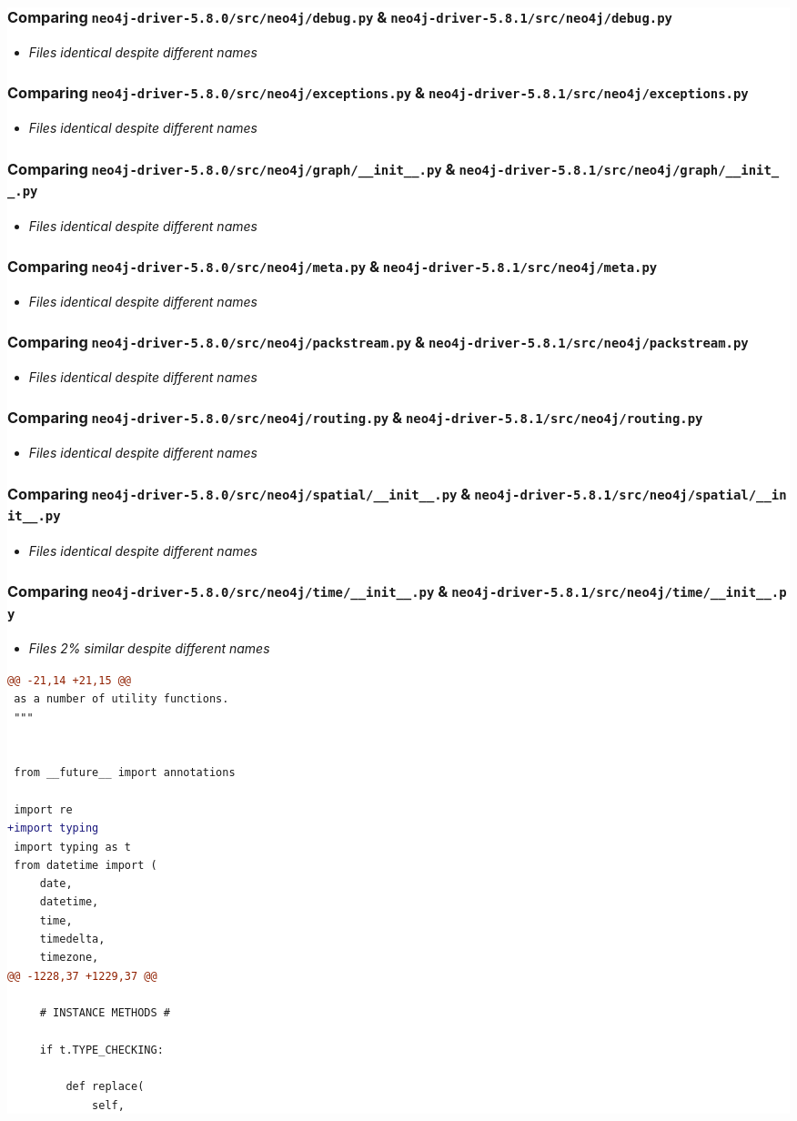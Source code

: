 ### Comparing `neo4j-driver-5.8.0/src/neo4j/debug.py` & `neo4j-driver-5.8.1/src/neo4j/debug.py`

 * *Files identical despite different names*

### Comparing `neo4j-driver-5.8.0/src/neo4j/exceptions.py` & `neo4j-driver-5.8.1/src/neo4j/exceptions.py`

 * *Files identical despite different names*

### Comparing `neo4j-driver-5.8.0/src/neo4j/graph/__init__.py` & `neo4j-driver-5.8.1/src/neo4j/graph/__init__.py`

 * *Files identical despite different names*

### Comparing `neo4j-driver-5.8.0/src/neo4j/meta.py` & `neo4j-driver-5.8.1/src/neo4j/meta.py`

 * *Files identical despite different names*

### Comparing `neo4j-driver-5.8.0/src/neo4j/packstream.py` & `neo4j-driver-5.8.1/src/neo4j/packstream.py`

 * *Files identical despite different names*

### Comparing `neo4j-driver-5.8.0/src/neo4j/routing.py` & `neo4j-driver-5.8.1/src/neo4j/routing.py`

 * *Files identical despite different names*

### Comparing `neo4j-driver-5.8.0/src/neo4j/spatial/__init__.py` & `neo4j-driver-5.8.1/src/neo4j/spatial/__init__.py`

 * *Files identical despite different names*

### Comparing `neo4j-driver-5.8.0/src/neo4j/time/__init__.py` & `neo4j-driver-5.8.1/src/neo4j/time/__init__.py`

 * *Files 2% similar despite different names*

```diff
@@ -21,14 +21,15 @@
 as a number of utility functions.
 """
 
 
 from __future__ import annotations
 
 import re
+import typing
 import typing as t
 from datetime import (
     date,
     datetime,
     time,
     timedelta,
     timezone,
@@ -1228,37 +1229,37 @@
 
     # INSTANCE METHODS #
 
     if t.TYPE_CHECKING:
 
         def replace(
             self,
```
